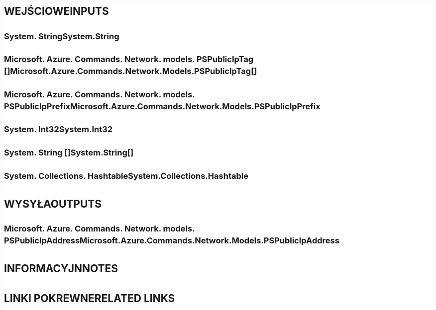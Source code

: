 ## <span data-ttu-id="b4c48-170">WEJŚCIOWE</span><span class="sxs-lookup"><span data-stu-id="b4c48-170">INPUTS</span></span>

### <span data-ttu-id="b4c48-171">System. String</span><span class="sxs-lookup"><span data-stu-id="b4c48-171">System.String</span></span>

### <span data-ttu-id="b4c48-172">Microsoft. Azure. Commands. Network. models. PSPublicIpTag []</span><span class="sxs-lookup"><span data-stu-id="b4c48-172">Microsoft.Azure.Commands.Network.Models.PSPublicIpTag[]</span></span>

### <span data-ttu-id="b4c48-173">Microsoft. Azure. Commands. Network. models. PSPublicIpPrefix</span><span class="sxs-lookup"><span data-stu-id="b4c48-173">Microsoft.Azure.Commands.Network.Models.PSPublicIpPrefix</span></span>

### <span data-ttu-id="b4c48-174">System. Int32</span><span class="sxs-lookup"><span data-stu-id="b4c48-174">System.Int32</span></span>

### <span data-ttu-id="b4c48-175">System. String []</span><span class="sxs-lookup"><span data-stu-id="b4c48-175">System.String[]</span></span>

### <span data-ttu-id="b4c48-176">System. Collections. Hashtable</span><span class="sxs-lookup"><span data-stu-id="b4c48-176">System.Collections.Hashtable</span></span>

## <span data-ttu-id="b4c48-177">WYSYŁA</span><span class="sxs-lookup"><span data-stu-id="b4c48-177">OUTPUTS</span></span>

### <span data-ttu-id="b4c48-178">Microsoft. Azure. Commands. Network. models. PSPublicIpAddress</span><span class="sxs-lookup"><span data-stu-id="b4c48-178">Microsoft.Azure.Commands.Network.Models.PSPublicIpAddress</span></span>

## <span data-ttu-id="b4c48-179">INFORMACYJN</span><span class="sxs-lookup"><span data-stu-id="b4c48-179">NOTES</span></span>

## <span data-ttu-id="b4c48-180">LINKI POKREWNE</span><span class="sxs-lookup"><span data-stu-id="b4c48-180">RELATED LINKS</span></span>
